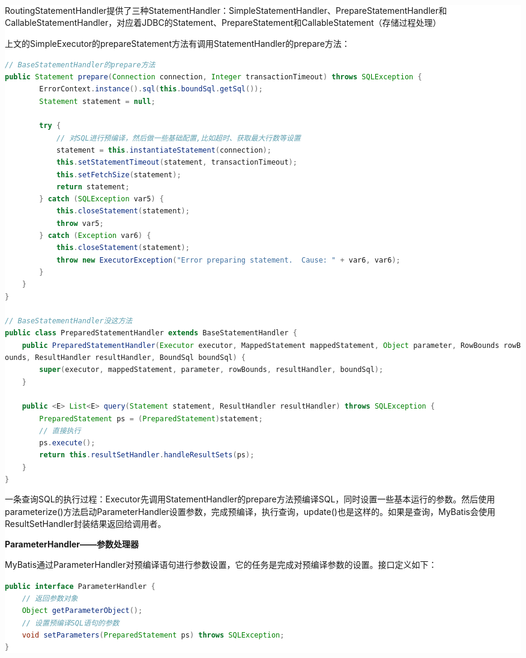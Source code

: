 RoutingStatementHandler提供了三种StatementHandler：SimpleStatementHandler、PrepareStatementHandler和CallableStatementHandler，对应着JDBC的Statement、PrepareStatement和CallableStatement（存储过程处理）

上文的SimpleExecutor的prepareStatement方法有调用StatementHandler的prepare方法：

```Java
// BaseStatementHandler的prepare方法
public Statement prepare(Connection connection, Integer transactionTimeout) throws SQLException {
        ErrorContext.instance().sql(this.boundSql.getSql());
        Statement statement = null;

        try {
            // 对SQL进行预编译，然后做一些基础配置,比如超时、获取最大行数等设置
            statement = this.instantiateStatement(connection);
            this.setStatementTimeout(statement, transactionTimeout);
            this.setFetchSize(statement);
            return statement;
        } catch (SQLException var5) {
            this.closeStatement(statement);
            throw var5;
        } catch (Exception var6) {
            this.closeStatement(statement);
            throw new ExecutorException("Error preparing statement.  Cause: " + var6, var6);
        }
    }
}

// BaseStatementHandler没这方法
public class PreparedStatementHandler extends BaseStatementHandler {
    public PreparedStatementHandler(Executor executor, MappedStatement mappedStatement, Object parameter, RowBounds rowBounds, ResultHandler resultHandler, BoundSql boundSql) {
        super(executor, mappedStatement, parameter, rowBounds, resultHandler, boundSql);
    }
    
    public <E> List<E> query(Statement statement, ResultHandler resultHandler) throws SQLException {
        PreparedStatement ps = (PreparedStatement)statement;
        // 直接执行
        ps.execute();
        return this.resultSetHandler.handleResultSets(ps);
    }
}
```

一条查询SQL的执行过程：Executor先调用StatementHandler的prepare方法预编译SQL，同时设置一些基本运行的参数。然后使用parameterize()方法启动ParameterHandler设置参数，完成预编译，执行查询，update()也是这样的。如果是查询，MyBatis会使用ResultSetHandler封装结果返回给调用者。

**ParameterHandler——参数处理器**

MyBatis通过ParameterHandler对预编译语句进行参数设置，它的任务是完成对预编译参数的设置。接口定义如下：

```Java
public interface ParameterHandler {
    // 返回参数对象
    Object getParameterObject();
    // 设置预编译SQL语句的参数
    void setParameters(PreparedStatement ps) throws SQLException;
}
```
